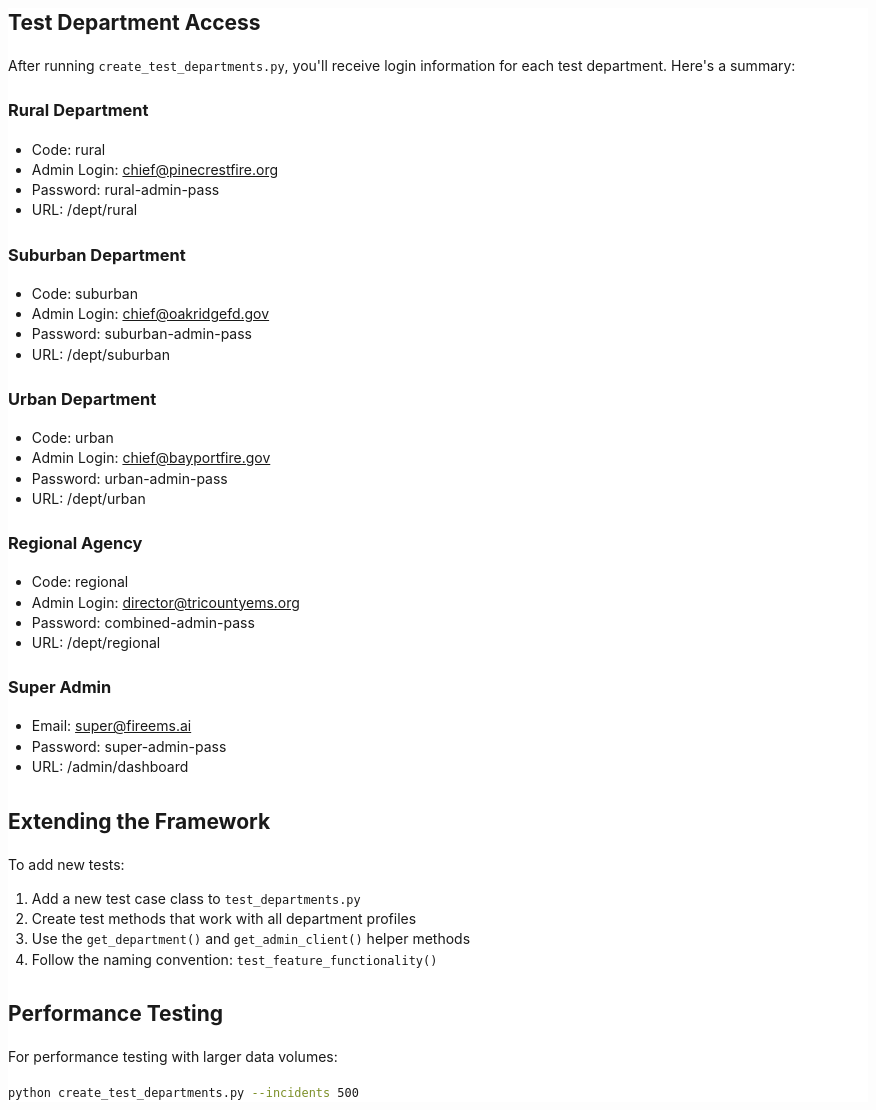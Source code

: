## Test Department Access

After running `create_test_departments.py`, you'll receive login information for each test department. Here's a summary:

### Rural Department
- Code: rural
- Admin Login: chief@pinecrestfire.org
- Password: rural-admin-pass
- URL: /dept/rural

### Suburban Department
- Code: suburban
- Admin Login: chief@oakridgefd.gov
- Password: suburban-admin-pass
- URL: /dept/suburban

### Urban Department
- Code: urban
- Admin Login: chief@bayportfire.gov
- Password: urban-admin-pass
- URL: /dept/urban

### Regional Agency
- Code: regional
- Admin Login: director@tricountyems.org
- Password: combined-admin-pass
- URL: /dept/regional

### Super Admin
- Email: super@fireems.ai
- Password: super-admin-pass
- URL: /admin/dashboard

## Extending the Framework

To add new tests:

1. Add a new test case class to `test_departments.py`
2. Create test methods that work with all department profiles
3. Use the `get_department()` and `get_admin_client()` helper methods
4. Follow the naming convention: `test_feature_functionality()`

## Performance Testing

For performance testing with larger data volumes:

```bash
python create_test_departments.py --incidents 500
```
